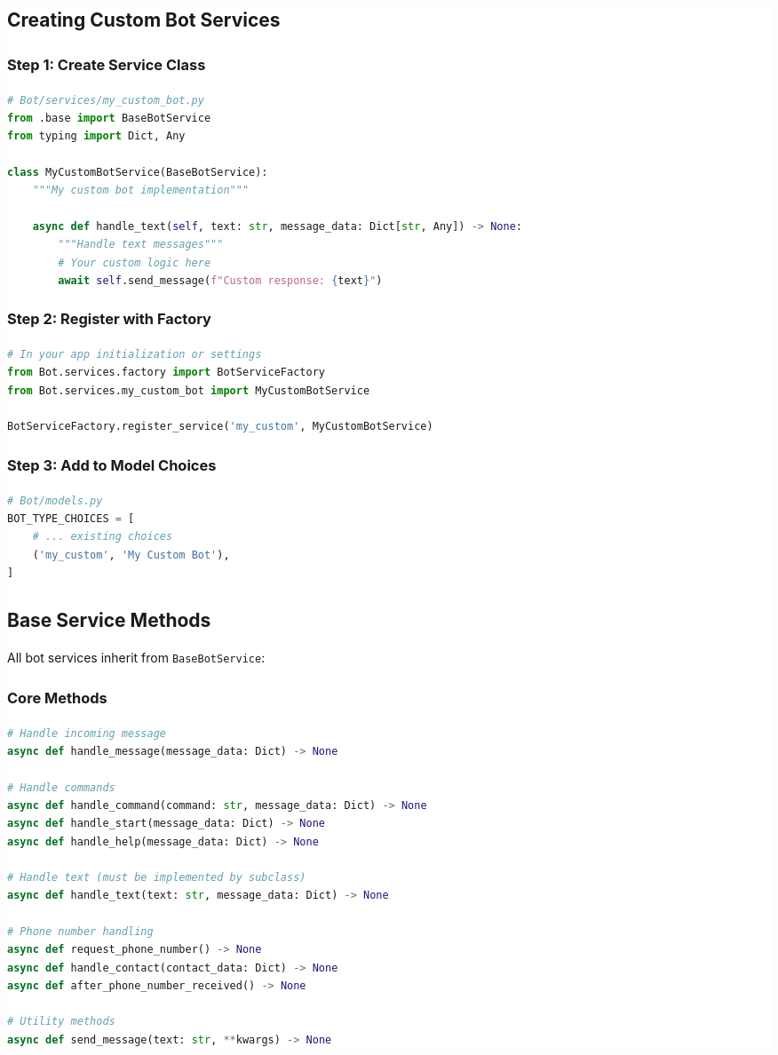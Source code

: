## Creating Custom Bot Services

### Step 1: Create Service Class

```python
# Bot/services/my_custom_bot.py
from .base import BaseBotService
from typing import Dict, Any

class MyCustomBotService(BaseBotService):
    """My custom bot implementation"""
    
    async def handle_text(self, text: str, message_data: Dict[str, Any]) -> None:
        """Handle text messages"""
        # Your custom logic here
        await self.send_message(f"Custom response: {text}")
```

### Step 2: Register with Factory

```python
# In your app initialization or settings
from Bot.services.factory import BotServiceFactory
from Bot.services.my_custom_bot import MyCustomBotService

BotServiceFactory.register_service('my_custom', MyCustomBotService)
```

### Step 3: Add to Model Choices

```python
# Bot/models.py
BOT_TYPE_CHOICES = [
    # ... existing choices
    ('my_custom', 'My Custom Bot'),
]
```

## Base Service Methods

All bot services inherit from `BaseBotService`:

### Core Methods

```python
# Handle incoming message
async def handle_message(message_data: Dict) -> None

# Handle commands
async def handle_command(command: str, message_data: Dict) -> None
async def handle_start(message_data: Dict) -> None
async def handle_help(message_data: Dict) -> None

# Handle text (must be implemented by subclass)
async def handle_text(text: str, message_data: Dict) -> None

# Phone number handling
async def request_phone_number() -> None
async def handle_contact(contact_data: Dict) -> None
async def after_phone_number_received() -> None

# Utility methods
async def send_message(text: str, **kwargs) -> None
```
